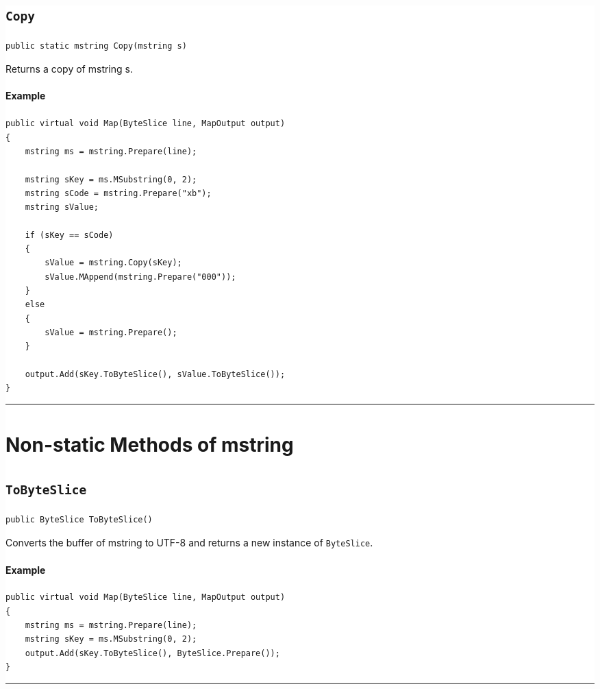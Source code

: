



## `Copy` ##
`public static mstring Copy(mstring s)`

Returns a copy of mstring s.

#### Example ####
```
public virtual void Map(ByteSlice line, MapOutput output)
{
    mstring ms = mstring.Prepare(line);

    mstring sKey = ms.MSubstring(0, 2);
    mstring sCode = mstring.Prepare("xb");
    mstring sValue;

    if (sKey == sCode)
    {
        sValue = mstring.Copy(sKey);
        sValue.MAppend(mstring.Prepare("000"));
    }
    else
    {
        sValue = mstring.Prepare();
    }

    output.Add(sKey.ToByteSlice(), sValue.ToByteSlice());
} 
```

---




# Non-static Methods of mstring #



## `ToByteSlice` ##
`public ByteSlice ToByteSlice()`

Converts the buffer of mstring to UTF-8 and returns a new instance of `ByteSlice`.

#### Example ####
```
public virtual void Map(ByteSlice line, MapOutput output)
{
    mstring ms = mstring.Prepare(line);
    mstring sKey = ms.MSubstring(0, 2);
    output.Add(sKey.ToByteSlice(), ByteSlice.Prepare());
} 
```

---